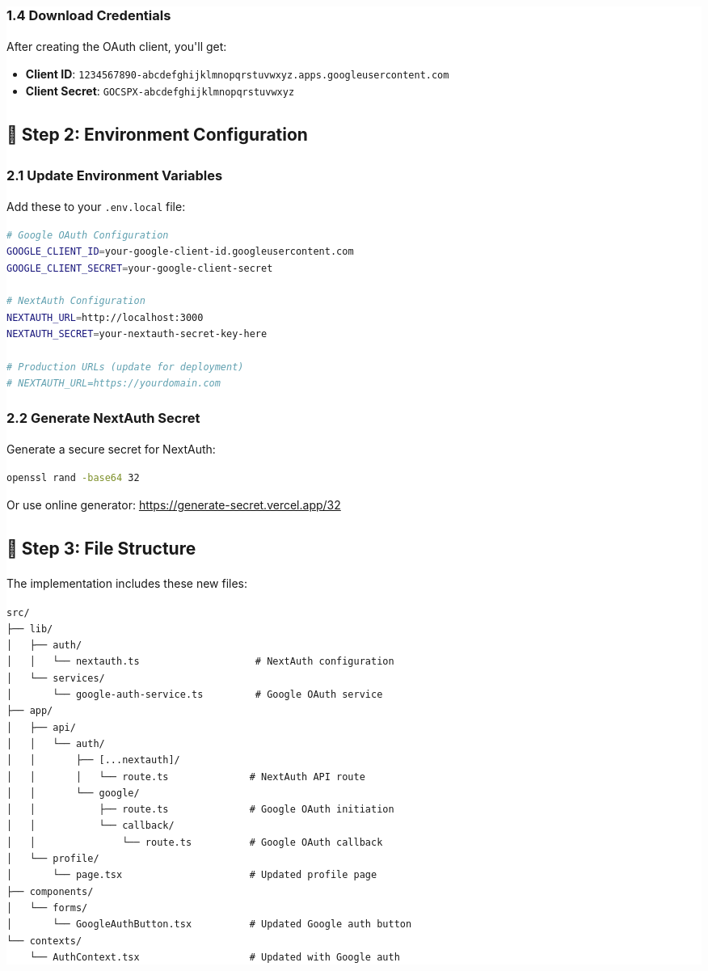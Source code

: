 ### 1.4 Download Credentials

After creating the OAuth client, you'll get:
- **Client ID**: `1234567890-abcdefghijklmnopqrstuvwxyz.apps.googleusercontent.com`
- **Client Secret**: `GOCSPX-abcdefghijklmnopqrstuvwxyz`

## 🔧 **Step 2: Environment Configuration**

### 2.1 Update Environment Variables

Add these to your `.env.local` file:

```bash
# Google OAuth Configuration
GOOGLE_CLIENT_ID=your-google-client-id.googleusercontent.com
GOOGLE_CLIENT_SECRET=your-google-client-secret

# NextAuth Configuration
NEXTAUTH_URL=http://localhost:3000
NEXTAUTH_SECRET=your-nextauth-secret-key-here

# Production URLs (update for deployment)
# NEXTAUTH_URL=https://yourdomain.com
```

### 2.2 Generate NextAuth Secret

Generate a secure secret for NextAuth:

```bash
openssl rand -base64 32
```

Or use online generator: https://generate-secret.vercel.app/32

## 📁 **Step 3: File Structure**

The implementation includes these new files:

```
src/
├── lib/
│   ├── auth/
│   │   └── nextauth.ts                    # NextAuth configuration
│   └── services/
│       └── google-auth-service.ts         # Google OAuth service
├── app/
│   ├── api/
│   │   └── auth/
│   │       ├── [...nextauth]/
│   │       │   └── route.ts              # NextAuth API route
│   │       └── google/
│   │           ├── route.ts              # Google OAuth initiation
│   │           └── callback/
│   │               └── route.ts          # Google OAuth callback
│   └── profile/
│       └── page.tsx                      # Updated profile page
├── components/
│   └── forms/
│       └── GoogleAuthButton.tsx          # Updated Google auth button
└── contexts/
    └── AuthContext.tsx                   # Updated with Google auth
```
